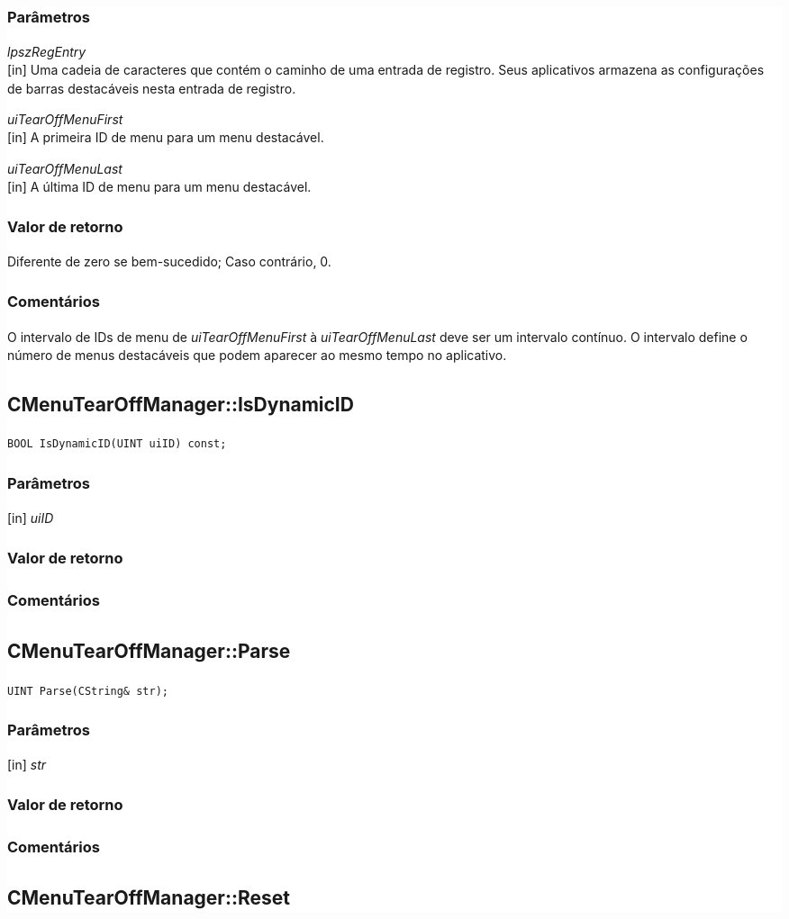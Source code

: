 ### <a name="parameters"></a>Parâmetros

*lpszRegEntry*<br/>
[in] Uma cadeia de caracteres que contém o caminho de uma entrada de registro. Seus aplicativos armazena as configurações de barras destacáveis nesta entrada de registro.

*uiTearOffMenuFirst*<br/>
[in] A primeira ID de menu para um menu destacável.

*uiTearOffMenuLast*<br/>
[in] A última ID de menu para um menu destacável.

### <a name="return-value"></a>Valor de retorno

Diferente de zero se bem-sucedido; Caso contrário, 0.

### <a name="remarks"></a>Comentários

O intervalo de IDs de menu de *uiTearOffMenuFirst* à *uiTearOffMenuLast* deve ser um intervalo contínuo. O intervalo define o número de menus destacáveis que podem aparecer ao mesmo tempo no aplicativo.

##  <a name="isdynamicid"></a>  CMenuTearOffManager::IsDynamicID

```
BOOL IsDynamicID(UINT uiID) const;
```

### <a name="parameters"></a>Parâmetros

[in] *uiID*<br/>

### <a name="return-value"></a>Valor de retorno

### <a name="remarks"></a>Comentários

##  <a name="parse"></a>  CMenuTearOffManager::Parse

```
UINT Parse(CString& str);
```

### <a name="parameters"></a>Parâmetros

[in] *str*<br/>

### <a name="return-value"></a>Valor de retorno

### <a name="remarks"></a>Comentários

##  <a name="reset"></a>  CMenuTearOffManager::Reset
